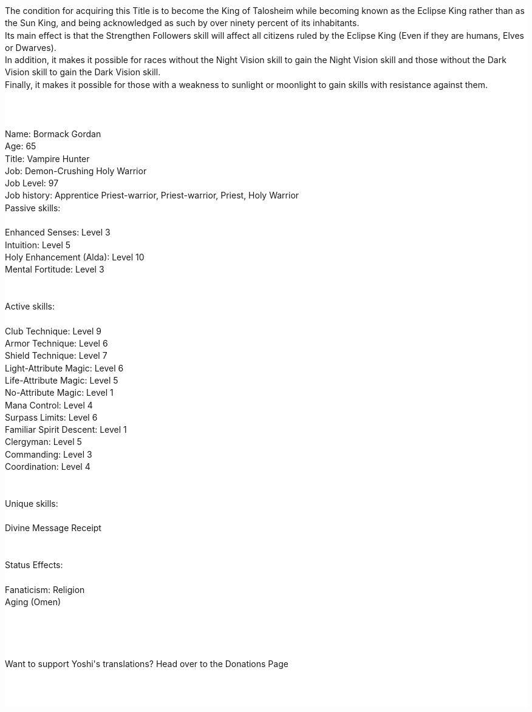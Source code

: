The condition for acquiring this Title is to become the King of Talosheim while becoming known as the Eclipse King rather than as the Sun King, and being acknowledged as such by over ninety percent of its inhabitants.<br/>
Its main effect is that the Strengthen Followers skill will affect all citizens ruled by the Eclipse King (Even if they are humans, Elves or Dwarves).<br/>
In addition, it makes it possible for races without the Night Vision skill to gain the Night Vision skill and those without the Dark Vision skill to gain the Dark Vision skill.<br/>
Finally, it makes it possible for those with a weakness to sunlight or moonlight to gain skills with resistance against them.<br/>
<br/>
<br/>
<br/>
Name: Bormack Gordan<br/>
Age: 65<br/>
Title: Vampire Hunter<br/>
Job: Demon-Crushing Holy Warrior<br/>
Job Level: 97<br/>
Job history: Apprentice Priest-warrior, Priest-warrior, Priest, Holy Warrior<br/>
Passive skills:<br/>
<br/>
Enhanced Senses: Level 3<br/>
Intuition: Level 5<br/>
Holy Enhancement (Alda): Level 10<br/>
Mental Fortitude: Level 3<br/>
<br/>
<br/>
Active skills:<br/>
<br/>
Club Technique: Level 9<br/>
Armor Technique: Level 6<br/>
Shield Technique: Level 7<br/>
Light-Attribute Magic: Level 6<br/>
Life-Attribute Magic: Level 5<br/>
No-Attribute Magic: Level 1<br/>
Mana Control: Level 4<br/>
Surpass Limits: Level 6<br/>
Familiar Spirit Descent: Level 1<br/>
Clergyman: Level 5<br/>
Commanding: Level 3<br/>
Coordination: Level 4<br/>
<br/>
<br/>
Unique skills:<br/>
<br/>
Divine Message Receipt<br/>
<br/>
<br/>
Status Effects:<br/>
<br/>
Fanaticism: Religion<br/>
Aging (Omen)<br/>
<br/>
<br/>
<br/>
<br/>
Want to support Yoshi's translations? Head over to the Donations Page<br/>
  <br/>
<br/>
<br/>
